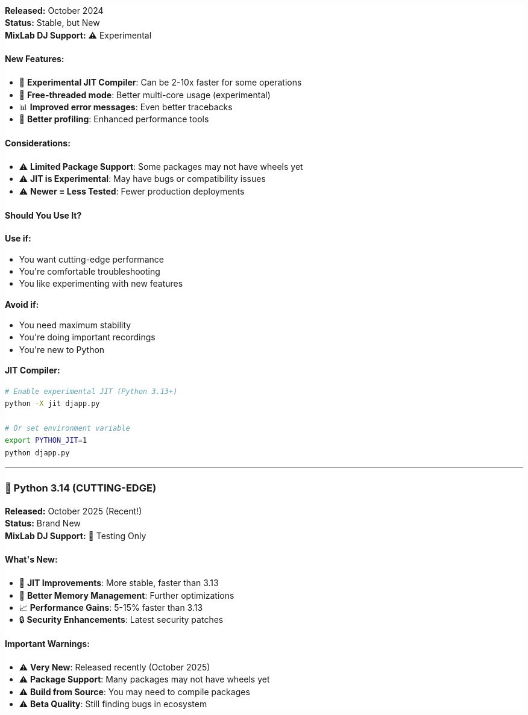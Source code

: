 **Released:** October 2024  
**Status:** Stable, but New  
**MixLab DJ Support:** ⚠️ Experimental

#### New Features:
- 🔬 **Experimental JIT Compiler**: Can be 2-10x faster for some operations
- 🧪 **Free-threaded mode**: Better multi-core usage (experimental)
- 📊 **Improved error messages**: Even better tracebacks
- 🔧 **Better profiling**: Enhanced performance tools

#### Considerations:
- ⚠️ **Limited Package Support**: Some packages may not have wheels yet
- ⚠️ **JIT is Experimental**: May have bugs or compatibility issues
- ⚠️ **Newer = Less Tested**: Fewer production deployments

#### Should You Use It?
**Use if:**
- You want cutting-edge performance
- You're comfortable troubleshooting
- You like experimenting with new features

**Avoid if:**
- You need maximum stability
- You're doing important recordings
- You're new to Python

**JIT Compiler:**
```bash
# Enable experimental JIT (Python 3.13+)
python -X jit djapp.py

# Or set environment variable
export PYTHON_JIT=1
python djapp.py
```

---

### 🔬 Python 3.14 (CUTTING-EDGE)

**Released:** October 2025 (Recent!)  
**Status:** Brand New  
**MixLab DJ Support:** 🧪 Testing Only

#### What's New:
- 🚀 **JIT Improvements**: More stable, faster than 3.13
- 🧠 **Better Memory Management**: Further optimizations
- 📈 **Performance Gains**: 5-15% faster than 3.13
- 🔒 **Security Enhancements**: Latest security patches

#### Important Warnings:
- ⚠️ **Very New**: Released recently (October 2025)
- ⚠️ **Package Support**: Many packages may not have wheels yet
- ⚠️ **Build from Source**: You may need to compile packages
- ⚠️ **Beta Quality**: Still finding bugs in ecosystem
